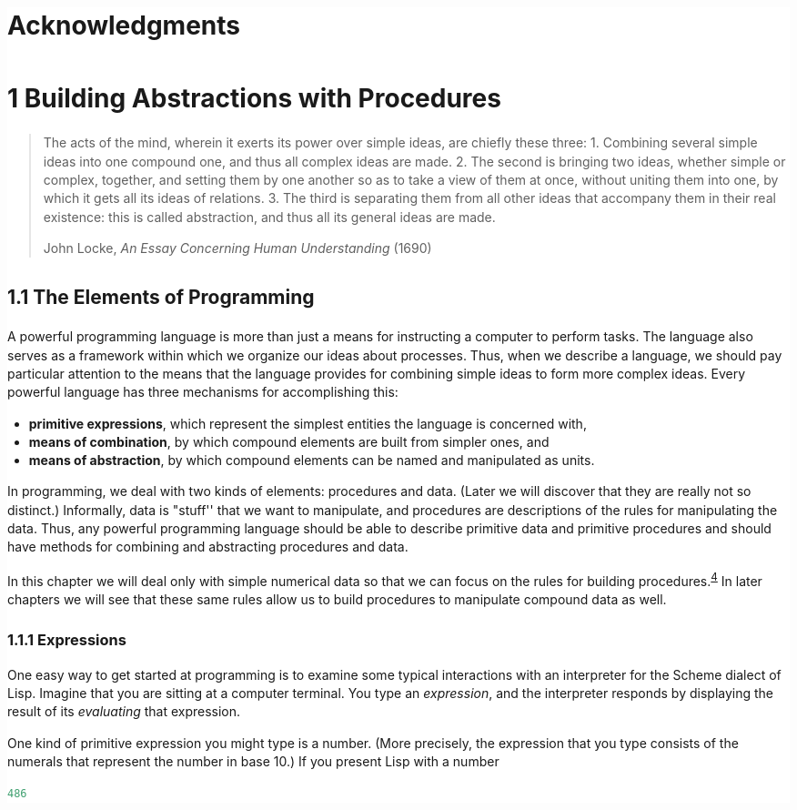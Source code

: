 
# Acknowledgments



# 1  Building Abstractions with Procedures

> The acts of the mind, wherein it exerts its power over simple ideas, are chiefly these three: 1. Combining several simple ideas into one compound one, and thus all complex ideas are made. 2. The second is bringing two ideas, whether simple or complex, together, and setting them by one another so as to take a view of them at once, without uniting them into one, by which it gets all its ideas of relations. 3. The third is separating them from all other ideas that accompany them in their real existence: this is called abstraction, and thus all its general ideas are made.
>
> John Locke, *An Essay Concerning Human Understanding* (1690)

## 1.1  The Elements of Programming

A powerful programming language is more than just a means for instructing a computer to perform tasks. The language also serves as a framework within which we organize our ideas about processes. Thus, when we describe a language, we should pay particular attention to the means that the language provides for combining simple ideas to form more complex ideas. Every powerful language has three mechanisms for accomplishing this:

- **primitive expressions**, which represent the simplest entities the language is concerned with,
- **means of combination**, by which compound elements are built from simpler ones, and
- **means of abstraction**, by which compound elements can be named and manipulated as units.

In programming, we deal with two kinds of elements: procedures and data. (Later we will discover that they are really not so distinct.) Informally, data is "stuff'' that we want to manipulate, and procedures are descriptions of the rules for manipulating the data. Thus, any powerful programming language should be able to describe primitive data and primitive procedures and should have methods for combining and abstracting procedures and data.

In this chapter we will deal only with simple numerical data so that we can focus on the rules for building procedures.<sup>[4](https://mitp-content-server.mit.edu/books/content/sectbyfn/books_pres_0/6515/sicp.zip/full-text/book/book-Z-H-10.html#footnote_Temp_10)</sup> In later chapters we will see that these same rules allow us to build procedures to manipulate compound data as well.

### 1.1.1  Expressions

One easy way to get started at programming is to examine some typical interactions with an interpreter for the Scheme dialect of Lisp. Imagine that you are sitting at a computer terminal. You type an *expression*, and the interpreter responds by displaying the result of its *evaluating* that expression.

One kind of primitive expression you might type is a number. (More precisely, the expression that you type consists of the numerals that represent the number in base 10.) If you present Lisp with a number

```lisp
486
```
